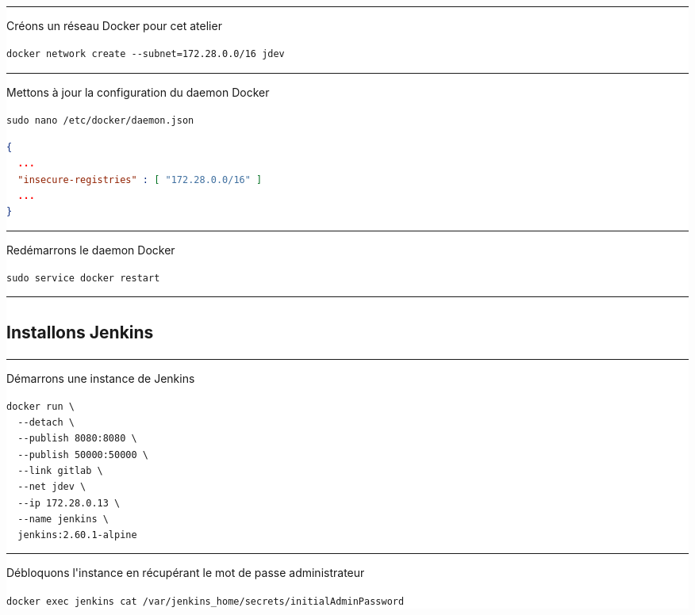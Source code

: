 ----

Créons un réseau Docker pour cet atelier

```
docker network create --subnet=172.28.0.0/16 jdev
```

----

Mettons à jour la configuration du daemon Docker

```
sudo nano /etc/docker/daemon.json
```

```json
{
  ...
  "insecure-registries" : [ "172.28.0.0/16" ]
  ...
}
```

----

Redémarrons le daemon Docker

```
sudo service docker restart
```

---

## Installons Jenkins

----

Démarrons une instance de Jenkins

```
docker run \
  --detach \
  --publish 8080:8080 \
  --publish 50000:50000 \
  --link gitlab \
  --net jdev \
  --ip 172.28.0.13 \
  --name jenkins \
  jenkins:2.60.1-alpine
```

----

Débloquons l'instance en récupérant le mot de passe administrateur

```
docker exec jenkins cat /var/jenkins_home/secrets/initialAdminPassword
```
